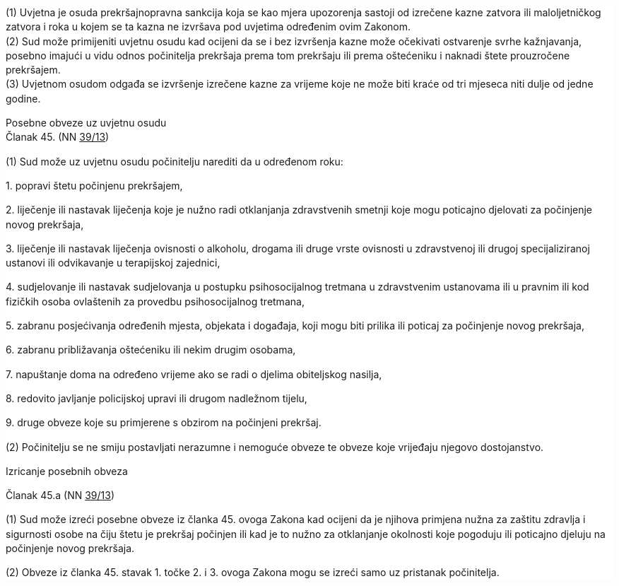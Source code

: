\(1\) Uvjetna je osuda prekršajnopravna sankcija koja se kao mjera
upozorenja sastoji od izrečene kazne zatvora ili maloljetničkog zatvora
i roka u kojem se ta kazna ne izvršava pod uvjetima određenim ovim
Zakonom.\
(2) Sud može primijeniti uvjetnu osudu kad ocijeni da se i bez izvršenja
kazne može očekivati ostvarenje svrhe kažnjavanja, posebno imajući u
vidu odnos počinitelja prekršaja prema tom prekršaju ili prema
oštećeniku i naknadi štete prouzročene prekršajem.\
(3) Uvjetnom osudom odgađa se izvršenje izrečene kazne za vrijeme koje
ne može biti kraće od tri mjeseca niti dulje od jedne godine.

Posebne obveze uz uvjetnu osudu\
Članak 45. (NN [39/13](http://www.zakon.hr/cms.htm?id=381))

\(1\) Sud može uz uvjetnu osudu počinitelju narediti da u određenom
roku:

1\. popravi štetu počinjenu prekršajem,

2\. liječenje ili nastavak liječenja koje je nužno radi otklanjanja
zdravstvenih smetnji koje mogu poticajno djelovati za počinjenje novog
prekršaja,

3\. liječenje ili nastavak liječenja ovisnosti o alkoholu, drogama ili
druge vrste ovisnosti u zdravstvenoj ili drugoj specijaliziranoj
ustanovi ili odvikavanje u terapijskoj zajednici,

4\. sudjelovanje ili nastavak sudjelovanja u postupku psihosocijalnog
tretmana u zdravstvenim ustanovama ili u pravnim ili kod fizičkih osoba
ovlaštenih za provedbu psihosocijalnog tretmana,

5\. zabranu posjećivanja određenih mjesta, objekata i događaja, koji
mogu biti prilika ili poticaj za počinjenje novog prekršaja,

6\. zabranu približavanja oštećeniku ili nekim drugim osobama,

7\. napuštanje doma na određeno vrijeme ako se radi o djelima
obiteljskog nasilja,

8\. redovito javljanje policijskoj upravi ili drugom nadležnom tijelu,

9\. druge obveze koje su primjerene s obzirom na počinjeni prekršaj.

\(2\) Počinitelju se ne smiju postavljati nerazumne i nemoguće obveze te
obveze koje vrijeđaju njegovo dostojanstvo.

Izricanje posebnih obveza

Članak 45.a (NN [39/13](http://www.zakon.hr/cms.htm?id=381))

\(1\) Sud može izreći posebne obveze iz članka 45. ovoga Zakona kad
ocijeni da je njihova primjena nužna za zaštitu zdravlja i sigurnosti
osobe na čiju štetu je prekršaj počinjen ili kad je to nužno za
otklanjanje okolnosti koje pogoduju ili poticajno djeluju na počinjenje
novog prekršaja.

\(2\) Obveze iz članka 45. stavak 1. točke 2. i 3. ovoga Zakona mogu se
izreći samo uz pristanak počinitelja.
